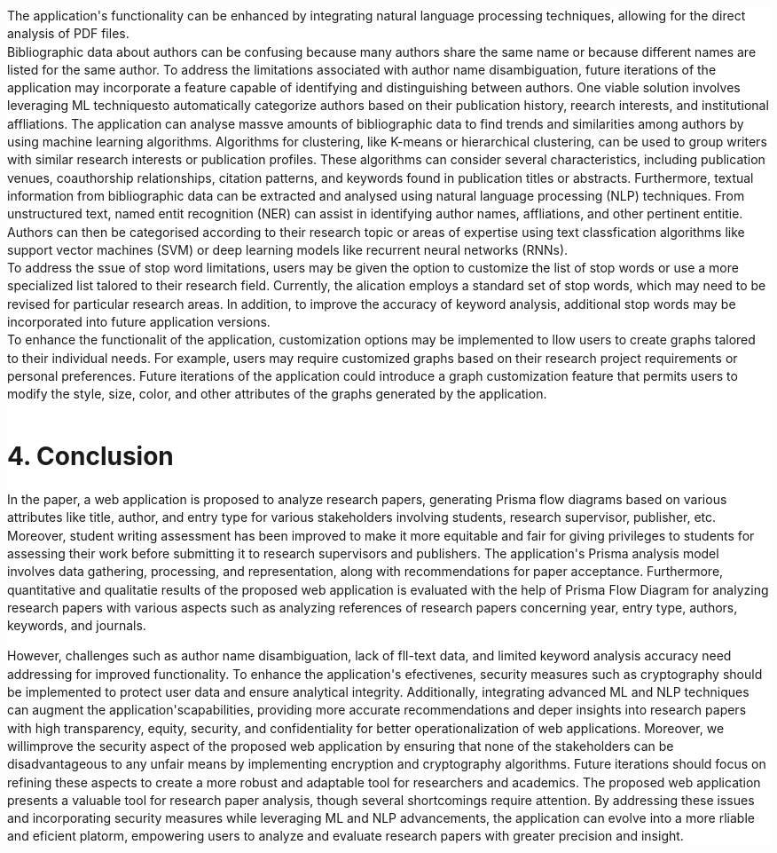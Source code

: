 The application's functionality can be enhanced by integrating natural language processing techniques, allowing for the direct analysis of PDF files.   
Bibliographic data about authors can be confusing because many authors share the same name or because different names are listed for the same author. To address the limitations associated with author name disambiguation, future iterations of the application may incorporate a feature capable of identifying and distinguishing between authors. One viable solution involves leveraging ML techniquesto automatically categorize authors based on their publication history, reearch interests, and institutional affliations. The application can analyse massve amounts of bibliographic data to find trends and similarities among authors by using machine learning algorithms. Algorithms for clustering, like K-means or hierarchical clustering, can be used to group writers with similar research interests or publication profiles. These algorithms can consider several characteristics, including publication venues, coauthorship relationships, citation patterns, and keywords found in publication titles or abstracts. Furthermore, textual information from bibliographic data can be extracted and analysed using natural language processing (NLP) techniques. From unstructured text, named entit recognition (NER) can assist in identifying author names, affliations, and other pertinent entitie. Authors can then be categorised according to their research topic or areas of expertise using text classfication algorithms like support vector machines (SVM) or deep learning models like recurrent neural networks (RNNs).   
To address the ssue of stop word limitations, users may be given the option to customize the list of stop words or use a more specialized list talored to their research field. Currently, the alication employs a standard set of stop words, which may need to be revised for particular research areas. In addition, to improve the accuracy of keyword analysis, additional stop words may be incorporated into future application versions.   
To enhance the functionalit of the application, customization options may be implemented to llow users to create graphs talored to their individual needs. For example, users may require customized graphs based on their research project requirements or personal preferences. Future iterations of the application could introduce a graph customization feature that permits users to modify the style, size, color, and other attributes of the graphs generated by the application.

# 4. Conclusion

In the paper, a web application is proposed to analyze research papers, generating Prisma flow diagrams based on various attributes like title, author, and entry type for various stakeholders involving students, research supervisor, publisher, etc. Moreover, student writing assessment has been improved to make it more equitable and fair for giving privileges to students for assessing their work before submitting it to research supervisors and publishers. The application's Prisma analysis model involves data gathering, processing, and representation, along with recommendations for paper acceptance. Furthermore, quantitative and qualitatie results of the proposed web application is evaluated with the help of Prisma Flow Diagram for analyzing research papers with various aspects such as analyzing references of research papers concerning year, entry type, authors, keywords, and journals.

However, challenges such as author name disambiguation, lack of fll-text data, and limited keyword analysis accuracy need addressing for improved functionality. To enhance the application's efectivenes, security measures such as cryptography should be implemented to protect user data and ensure analytical integrity. Additionally, integrating advanced ML and NLP techniques can augment the application'scapabilities, providing more accurate recommendations and deper insights into research papers with high transparency, equity, security, and confidentiality for better operationalization of web applications. Moreover, we willimprove the security aspect of the proposed web application by ensuring that none of the stakeholders can be disadvantageous to any unfair means by implementing encryption and cryptography algorithms. Future iterations should focus on refining these aspects to create a more robust and adaptable tool for researchers and academics. The proposed web application presents a valuable tool for research paper analysis, though several shortcomings require attention. By addressing these issues and incorporating security measures while leveraging ML and NLP advancements, the application can evolve into a more rliable and eficient platorm, empowering users to analyze and evaluate research papers with greater precision and insight.
